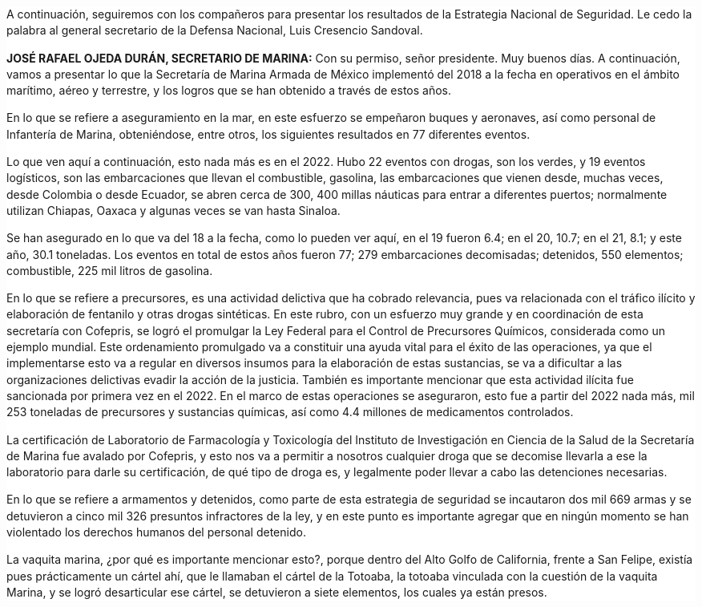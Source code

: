 A continuación, seguiremos con los compañeros para presentar los resultados de
la Estrategia Nacional de Seguridad. Le cedo la palabra al general secretario
de la Defensa Nacional, Luis Cresencio Sandoval.

**JOSÉ RAFAEL OJEDA DURÁN, SECRETARIO DE MARINA:** Con su permiso, señor
presidente. Muy buenos días. A continuación, vamos a presentar lo que la
Secretaría de Marina Armada de México implementó del 2018 a la fecha en
operativos en el ámbito marítimo, aéreo y terrestre, y los logros que se han
obtenido a través de estos años.

En lo que se refiere a aseguramiento en la mar, en este esfuerzo se empeñaron
buques y aeronaves, así como personal de Infantería de Marina, obteniéndose,
entre otros, los siguientes resultados en 77 diferentes eventos.

Lo que ven aquí a continuación, esto nada más es en el 2022. Hubo 22 eventos
con drogas, son los verdes, y 19 eventos logísticos, son las embarcaciones que
llevan el combustible, gasolina, las embarcaciones que vienen desde, muchas
veces, desde Colombia o desde Ecuador, se abren cerca de 300, 400 millas
náuticas para entrar a diferentes puertos; normalmente utilizan Chiapas,
Oaxaca y algunas veces se van hasta Sinaloa.

Se han asegurado en lo que va del 18 a la fecha, como lo pueden ver aquí, en
el 19 fueron 6.4; en el 20, 10.7; en el 21, 8.1; y este año, 30.1 toneladas.
Los eventos en total de estos años fueron 77; 279 embarcaciones decomisadas;
detenidos, 550 elementos; combustible, 225 mil litros de gasolina.

En lo que se refiere a precursores, es una actividad delictiva que ha cobrado
relevancia, pues va relacionada con el tráfico ilícito y elaboración de
fentanilo y otras drogas sintéticas. En este rubro, con un esfuerzo muy grande
y en coordinación de esta secretaría con Cofepris, se logró el promulgar la
Ley Federal para el Control de Precursores Químicos, considerada como un
ejemplo mundial. Este ordenamiento promulgado va a constituir una ayuda vital
para el éxito de las operaciones, ya que el implementarse esto va a regular en
diversos insumos para la elaboración de estas sustancias, se va a dificultar a
las organizaciones delictivas evadir la acción de la justicia. También es
importante mencionar que esta actividad ilícita fue sancionada por primera vez
en el 2022. En el marco de estas operaciones se aseguraron, esto fue a partir
del 2022 nada más, mil 253 toneladas de precursores y sustancias químicas, así
como 4.4 millones de medicamentos controlados.

La certificación de Laboratorio de Farmacología y Toxicología del Instituto de
Investigación en Ciencia de la Salud de la Secretaría de Marina fue avalado
por Cofepris, y esto nos va a permitir a nosotros cualquier droga que se
decomise llevarla a ese la laboratorio para darle su certificación, de qué
tipo de droga es, y legalmente poder llevar a cabo las detenciones necesarias.

En lo que se refiere a armamentos y detenidos, como parte de esta estrategia
de seguridad se incautaron dos mil 669 armas y se detuvieron a cinco mil 326
presuntos infractores de la ley, y en este punto es importante agregar que en
ningún momento se han violentado los derechos humanos del personal detenido.

La vaquita marina, ¿por qué es importante mencionar esto?, porque dentro del
Alto Golfo de California, frente a San Felipe, existía pues prácticamente un
cártel ahí, que le llamaban el cártel de la Totoaba, la totoaba vinculada con
la cuestión de la vaquita Marina, y se logró desarticular ese cártel, se
detuvieron a siete elementos, los cuales ya están presos.
